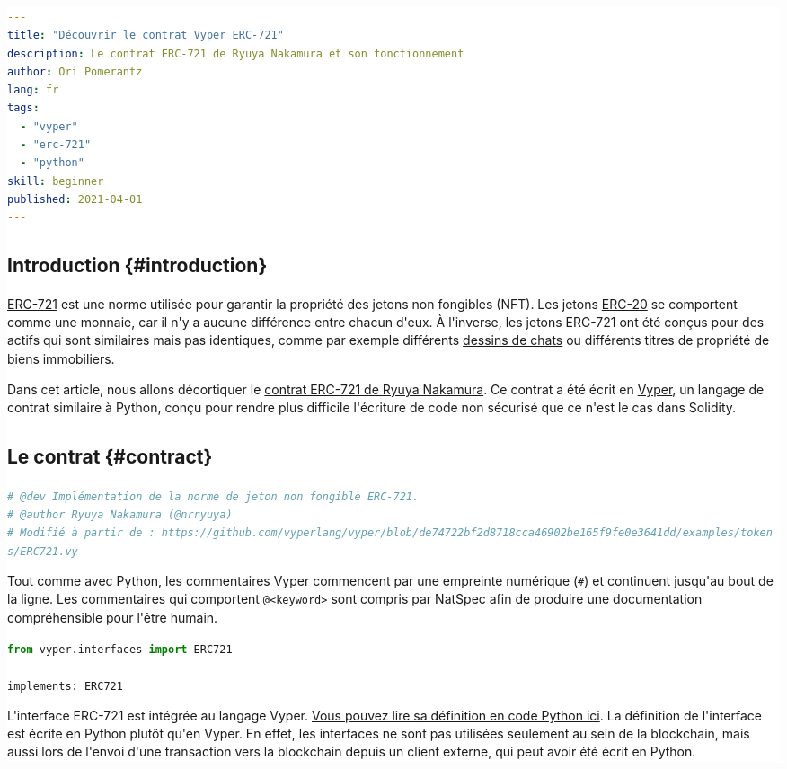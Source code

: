 ```yaml
---
title: "Découvrir le contrat Vyper ERC-721"
description: Le contrat ERC-721 de Ryuya Nakamura et son fonctionnement
author: Ori Pomerantz
lang: fr
tags:
  - "vyper"
  - "erc-721"
  - "python"
skill: beginner
published: 2021-04-01
---
```


## Introduction \{#introduction}

[ERC-721](/developers/docs/standards/tokens/erc-721/) est une norme utilisée pour garantir la propriété des jetons non fongibles (NFT). Les jetons [ERC-20](/developers/docs/standards/tokens/erc-20/) se comportent comme une monnaie, car il n'y a aucune différence entre chacun d'eux. À l'inverse, les jetons ERC-721 ont été conçus pour des actifs qui sont similaires mais pas identiques, comme par exemple différents [dessins de chats](https://www.cryptokitties.co/) ou différents titres de propriété de biens immobiliers.

Dans cet article, nous allons décortiquer le [contrat ERC-721 de Ryuya Nakamura](https://github.com/vyperlang/vyper/blob/master/examples/tokens/ERC721.vy). Ce contrat a été écrit en [Vyper](https://vyper.readthedocs.io/en/latest/index.html), un langage de contrat similaire à Python, conçu pour rendre plus difficile l'écriture de code non sécurisé que ce n'est le cas dans Solidity.

## Le contrat \{#contract}

```python
# @dev Implémentation de la norme de jeton non fongible ERC-721.
# @author Ryuya Nakamura (@nrryuya)
# Modifié à partir de : https://github.com/vyperlang/vyper/blob/de74722bf2d8718cca46902be165f9fe0e3641dd/examples/tokens/ERC721.vy
```

Tout comme avec Python, les commentaires Vyper commencent par une empreinte numérique (`#`) et continuent jusqu'au bout de la ligne. Les commentaires qui comportent `@<keyword>` sont compris par [NatSpec](https://vyper.readthedocs.io/en/latest/natspec.html) afin de produire une documentation compréhensible pour l'être humain.

```python
from vyper.interfaces import ERC721

implements: ERC721
```

L'interface ERC-721 est intégrée au langage Vyper. [Vous pouvez lire sa définition en code Python ici](https://github.com/vyperlang/vyper/blob/master/vyper/builtin_interfaces/ERC721.py). La définition de l'interface est écrite en Python plutôt qu'en Vyper. En effet, les interfaces ne sont pas utilisées seulement au sein de la blockchain, mais aussi lors de l'envoi d'une transaction vers la blockchain depuis un client externe, qui peut avoir été écrit en Python.

